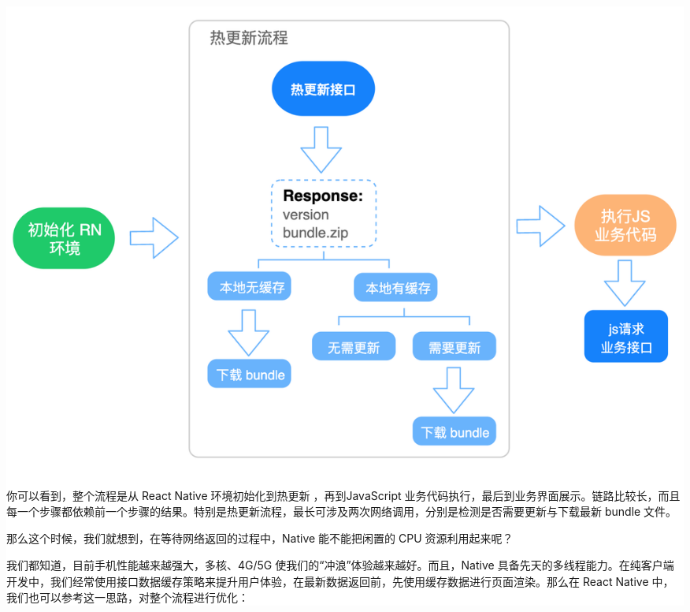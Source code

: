 ![图片](images/522549/440119a0899e5914f35e86efd25e9646.png)

你可以看到，整个流程是从 React Native 环境初始化到热更新 ，再到JavaScript 业务代码执行，最后到业务界面展示。链路比较长，而且每一个步骤都依赖前一个步骤的结果。特别是热更新流程，最长可涉及两次网络调用，分别是检测是否需要更新与下载最新 bundle 文件。

那么这个时候，我们就想到，在等待网络返回的过程中，Native 能不能把闲置的 CPU 资源利用起来呢？

我们都知道，目前手机性能越来越强大，多核、4G/5G 使我们的“冲浪”体验越来越好。而且，Native 具备先天的多线程能力。在纯客户端开发中，我们经常使用接口数据缓存策略来提升用户体验，在最新数据返回前，先使用缓存数据进行页面渲染。那么在 React Native 中，我们也可以参考这一思路，对整个流程进行优化：
